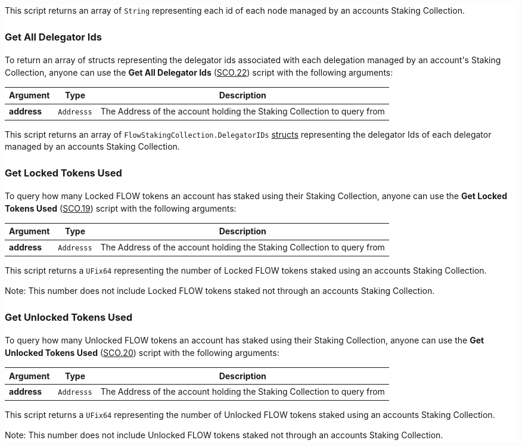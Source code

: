 This script returns an array of `String`
representing each id of each node managed by an accounts Staking Collection.

### Get All Delegator Ids

To return an array of structs representing the delegator ids associated with each delegation managed by an account's Staking Collection, anyone
can use the **Get All Delegator Ids** ([SCO.22](../../build/core-contracts/11-staking-collection.md)) script with the following arguments:

| Argument    | Type       | Description |
|-------------|------------|-------------|
| **address** | `Addresss` | The Address of the account holding the Staking Collection to query from |

This script returns an array of `FlowStakingCollection.DelegatorIDs` [structs](https://github.com/onflow/flow-core-contracts/blob/master/contracts/FlowStakingCollection.cdc#L40)
representing the delegator Ids of each delegator managed by an accounts Staking Collection.

### Get Locked Tokens Used

To query how many Locked FLOW tokens an account has staked using their Staking Collection, anyone
can use the **Get Locked Tokens Used** ([SCO.19](../../build/core-contracts/11-staking-collection.md)) script with the following arguments:

| Argument    | Type       | Description |
|-------------|------------|-------------|
| **address** | `Addresss` | The Address of the account holding the Staking Collection to query from |

This script returns a `UFix64` representing the number of Locked FLOW tokens staked using an accounts Staking Collection.

<Callout type="info">
Note: This number does not include Locked FLOW tokens staked not through an accounts Staking Collection.
</Callout>

### Get Unlocked Tokens Used

To query how many Unlocked FLOW tokens an account has staked using their Staking Collection, anyone
can use the **Get Unlocked Tokens Used** ([SCO.20](../../build/core-contracts/11-staking-collection.md)) script with the following arguments:

| Argument    | Type       | Description |
|-------------|------------|-------------|
| **address** | `Addresss` | The Address of the account holding the Staking Collection to query from |

This script returns a `UFix64` representing the number of Unlocked FLOW tokens staked using an accounts Staking Collection.

<Callout type="info">
Note: This number does not include Unlocked FLOW tokens staked not through an accounts Staking Collection.
</Callout>
